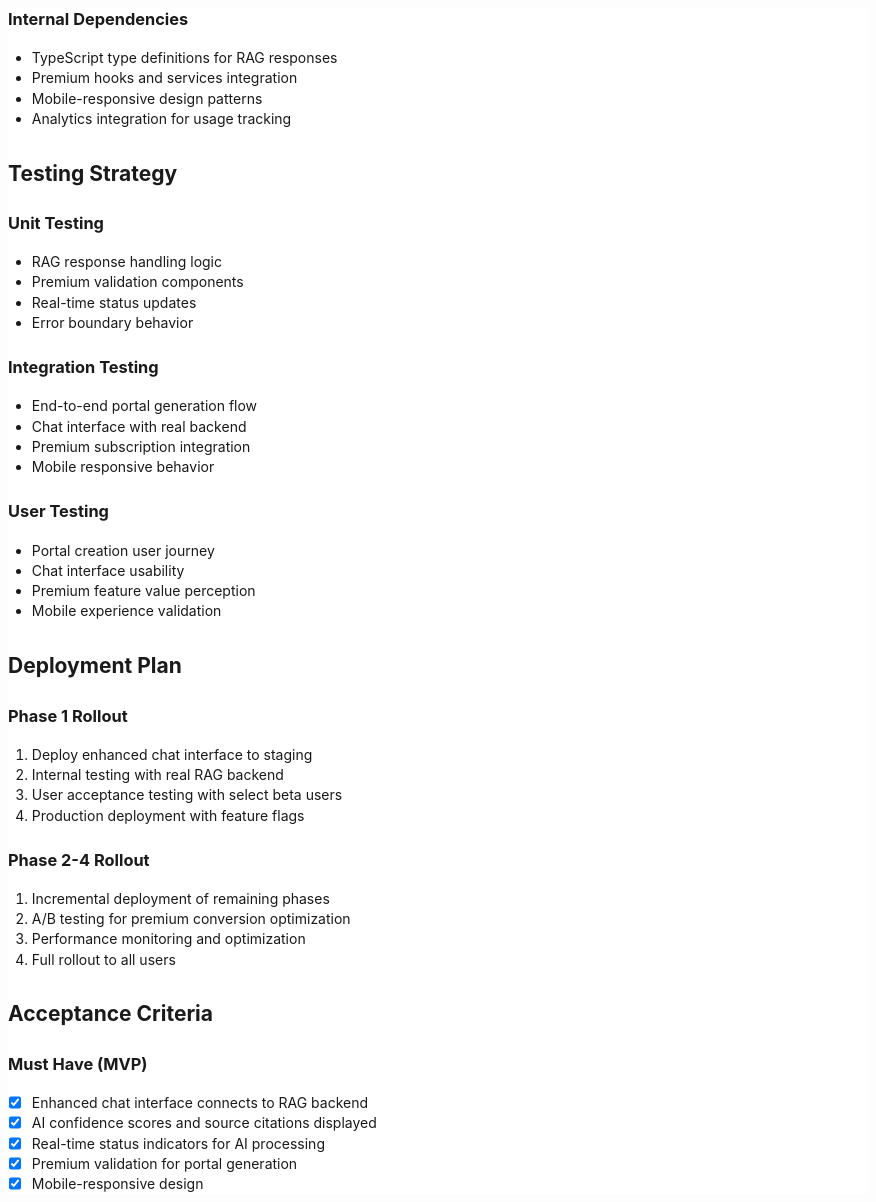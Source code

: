 ### Internal Dependencies
- TypeScript type definitions for RAG responses
- Premium hooks and services integration
- Mobile-responsive design patterns
- Analytics integration for usage tracking

## Testing Strategy

### Unit Testing
- RAG response handling logic
- Premium validation components
- Real-time status updates
- Error boundary behavior

### Integration Testing
- End-to-end portal generation flow
- Chat interface with real backend
- Premium subscription integration
- Mobile responsive behavior

### User Testing
- Portal creation user journey
- Chat interface usability
- Premium feature value perception
- Mobile experience validation

## Deployment Plan

### Phase 1 Rollout
1. Deploy enhanced chat interface to staging
2. Internal testing with real RAG backend
3. User acceptance testing with select beta users
4. Production deployment with feature flags

### Phase 2-4 Rollout
1. Incremental deployment of remaining phases
2. A/B testing for premium conversion optimization
3. Performance monitoring and optimization
4. Full rollout to all users

## Acceptance Criteria

### Must Have (MVP)
- [x] Enhanced chat interface connects to RAG backend
- [x] AI confidence scores and source citations displayed
- [x] Real-time status indicators for AI processing
- [x] Premium validation for portal generation
- [x] Mobile-responsive design
